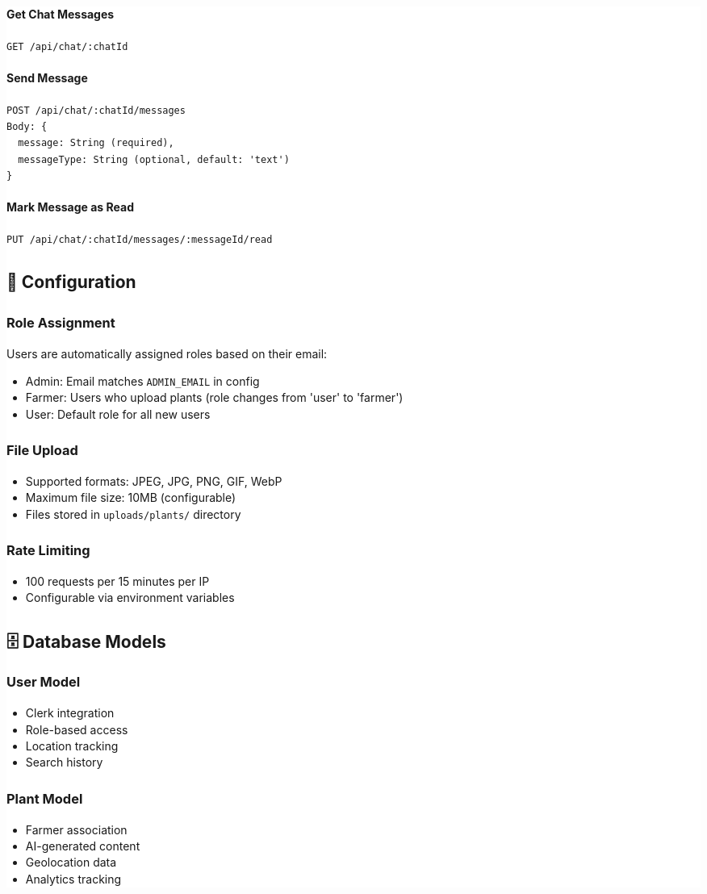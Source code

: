 #### Get Chat Messages
```
GET /api/chat/:chatId
```

#### Send Message
```
POST /api/chat/:chatId/messages
Body: {
  message: String (required),
  messageType: String (optional, default: 'text')
}
```

#### Mark Message as Read
```
PUT /api/chat/:chatId/messages/:messageId/read
```

## 🔧 Configuration

### Role Assignment

Users are automatically assigned roles based on their email:
- Admin: Email matches `ADMIN_EMAIL` in config
- Farmer: Users who upload plants (role changes from 'user' to 'farmer')
- User: Default role for all new users

### File Upload

- Supported formats: JPEG, JPG, PNG, GIF, WebP
- Maximum file size: 10MB (configurable)
- Files stored in `uploads/plants/` directory

### Rate Limiting

- 100 requests per 15 minutes per IP
- Configurable via environment variables

## 🗄️ Database Models

### User Model
- Clerk integration
- Role-based access
- Location tracking
- Search history

### Plant Model
- Farmer association
- AI-generated content
- Geolocation data
- Analytics tracking
